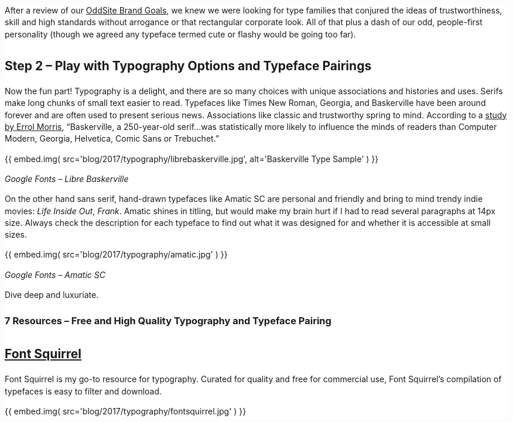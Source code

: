 After a review of our [OddSite Brand Goals], we knew we were looking for
type families that conjured the ideas of trustworthiness, skill and high
standards without arrogance or that rectangular corporate look. All of
that plus a dash of our odd, people-first personality (though we agreed
any typeface termed cute or flashy would be going too far).

[OddSite Brand Goals]: /2016/11/04/branding-type/

## Step 2 – Play with Typography Options and Typeface Pairings

Now the fun part! Typography is a delight, and there are so many choices
with unique associations and histories and uses. Serifs make long chunks
of small text easier to read. Typefaces like Times New Roman, Georgia,
and Baskerville have been around forever and are often used to present
serious news. Associations like classic and trustworthy spring to mind.
According to a [study by Errol Morris], “Baskerville, a 250-year-old
serif...was statistically more likely to influence the minds of readers
than Computer Modern, Georgia, Helvetica, Comic Sans or Trebuchet.”

{{ embed.img(
  src='blog/2017/typography/librebaskerville.jpg',
  alt='Baskerville Type Sample'
) }}

*Google Fonts – Libre Baskerville*

On the other hand sans serif, hand-drawn typefaces like Amatic SC are
personal and friendly and bring to mind trendy indie movies: *Life
Inside Out*, *Frank*. Amatic shines in titling, but would make my brain
hurt if I had to read several paragraphs at 14px size. Always check the
description for each typeface to find out what it was designed for and
whether it is accessible at small sizes.

{{ embed.img(
  src='blog/2017/typography/amatic.jpg'
) }}

*Google Fonts – Amatic SC*

Dive deep and luxuriate.

[study by Errol Morris]: https://www.fastcompany.com/3046365/errol-morris-how-typography-shapes-our-perception-of-truth

### 7 Resources – Free and High Quality Typography and Typeface Pairing

## [Font Squirrel]

Font Squirrel is my go-to resource for typography. Curated for quality
and free for commercial use, Font Squirrel’s compilation of typefaces is
easy to filter and download.

{{ embed.img(
  src='blog/2017/typography/fontsquirrel.jpg'
) }}


[open redesign process]: /2016/07/12/open-design/
[choosing brand colors for your website]: /2017/01/16/color/
[Font Squirrel]: https://www.fontsquirrel.com/
[Fontspring]: https://www.fontspring.com/
[CoachHub app]: /work/coachhub/
[Adobe TypeKit]: https://fonts.adobe.com/typekit
[licensing details]: https://helpx.adobe.com/fonts/using/font-licensing.html
[Google Fonts]: https://fonts.google.com
[Typewolf]: https://www.typewolf.com/
[Font Pair]: https://fontpair.co/
[Carrie Dils]: https://carriedils.com/typekit-font-pairings/
[WebAIM]: https://webaim.org/techniques/fonts/
[Vox Product’s]: https://product.voxmedia.com/2013/1/24/5426808/an-inside-peek-into-the-polygon-design-process
[Birds]: /birds/
[Behind the Scenes post]: /2016/11/04/branding-type/
[WebAIM]: https://webaim.org/techniques/fonts/
[Dotmocracy]: https://en.wikipedia.org/wiki/Dotmocracy
[OddFriends Slack channel]: http://friends.oddbird.net
[GitHub Issues]: https://github.com/oddbird/oddsite/issues/49
[Typedia]: http://typedia.com/explore/typeface/freight-text/
[create a custom font stack]: https://24ways.org/2011/creating-custom-font-stacks-with-unicode-range/
[Darden Studio]: https://www.dardenstudio.com/
[Phil’s Fonts]: https://philsfonts.com/font-family/garagefonts/freight-family/GF060021X1/
[OddFriends Slack channel]: http://friends.oddbird.net